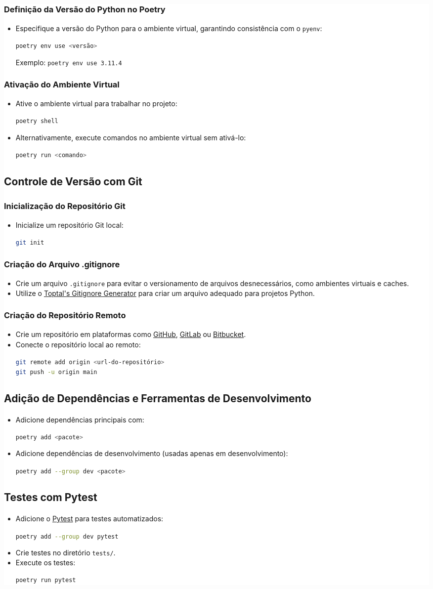 ### Definição da Versão do Python no Poetry
- Especifique a versão do Python para o ambiente virtual, garantindo consistência com o `pyenv`:
  ```bash
  poetry env use <versão>
  ```
  Exemplo: `poetry env use 3.11.4`

### Ativação do Ambiente Virtual
- Ative o ambiente virtual para trabalhar no projeto:
  ```bash
  poetry shell
  ```
- Alternativamente, execute comandos no ambiente virtual sem ativá-lo:
  ```bash
  poetry run <comando>
  ```

## Controle de Versão com Git

### Inicialização do Repositório Git
- Inicialize um repositório Git local:
  ```bash
  git init
  ```

### Criação do Arquivo .gitignore
- Crie um arquivo `.gitignore` para evitar o versionamento de arquivos desnecessários, como ambientes virtuais e caches.
- Utilize o [Toptal's Gitignore Generator](https://www.toptal.com/developers/gitignore) para criar um arquivo adequado para projetos Python.

### Criação do Repositório Remoto
- Crie um repositório em plataformas como [GitHub](https://github.com/), [GitLab](https://about.gitlab.com/) ou [Bitbucket](https://bitbucket.org/).
- Conecte o repositório local ao remoto:
  ```bash
  git remote add origin <url-do-repositório>
  git push -u origin main
  ```

## Adição de Dependências e Ferramentas de Desenvolvimento
- Adicione dependências principais com:
  ```bash
  poetry add <pacote>
  ```
- Adicione dependências de desenvolvimento (usadas apenas em desenvolvimento):
  ```bash
  poetry add --group dev <pacote>
  ```

## Testes com Pytest
- Adicione o [Pytest](https://docs.pytest.org/) para testes automatizados:
  ```bash
  poetry add --group dev pytest
  ```
- Crie testes no diretório `tests/`.
- Execute os testes:
  ```bash
  poetry run pytest
  ```
